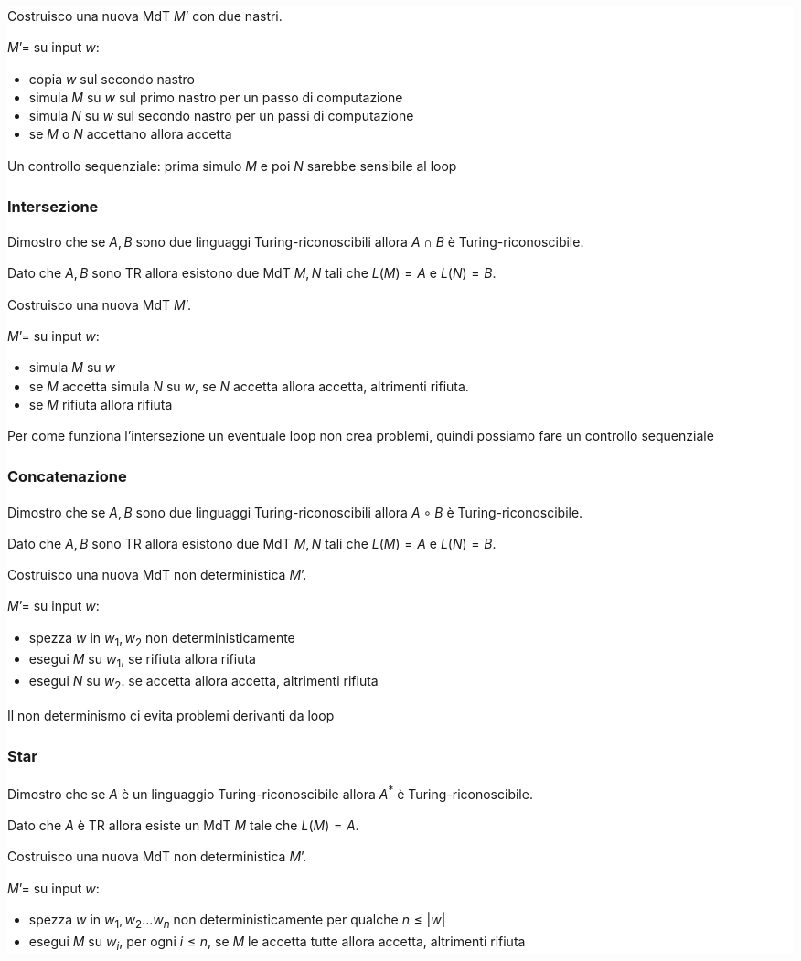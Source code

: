 Costruisco una nuova MdT $M’$ con due nastri.

$M’ =$ su input $w$:

- copia $w$ sul secondo nastro
- simula $M$ su $w$ sul primo nastro per un passo di computazione
- simula $N$ su $w$ sul secondo nastro per un passi di computazione
- se $M$ o $N$ accettano allora accetta

Un controllo sequenziale: prima simulo $M$ e poi $N$ sarebbe sensibile al loop

### Intersezione

Dimostro che se $A, B$ sono due linguaggi Turing-riconoscibili allora $A\cap B$ è Turing-riconoscibile.

Dato che $A, B$ sono TR allora esistono due MdT $M, N$ tali che $L(M) = A$ e $L(N) = B$.

Costruisco una nuova MdT $M’$.

$M’ =$ su input $w$:

- simula $M$ su $w$
- se $M$ accetta simula $N$ su $w$, se $N$ accetta allora accetta, altrimenti rifiuta.
- se $M$ rifiuta allora rifiuta

Per come funziona l’intersezione un eventuale loop non crea problemi, quindi possiamo fare un controllo sequenziale

### Concatenazione

Dimostro che se $A, B$ sono due linguaggi Turing-riconoscibili allora $A\circ B$ è Turing-riconoscibile.

Dato che $A, B$ sono TR allora esistono due MdT $M, N$ tali che $L(M) = A$ e $L(N) = B$.

Costruisco una nuova MdT non deterministica $M’$.

$M’ =$ su input $w$:

- spezza $w$ in $w_1, w_2$ non deterministicamente
- esegui $M$ su $w_1$, se rifiuta allora rifiuta
- esegui $N$ su $w_2$. se accetta allora accetta, altrimenti rifiuta

Il non determinismo ci evita problemi derivanti da loop

### Star

Dimostro che se $A$ è un linguaggio Turing-riconoscibile allora $A^*$ è Turing-riconoscibile.

Dato che $A$ è TR allora esiste un MdT $M$ tale che $L(M) = A$.

Costruisco una nuova MdT non deterministica $M’$.

$M’ =$ su input $w$:

- spezza $w$ in $w_1, w_2 ... w_n$ non deterministicamente per qualche $n \leq |w|$
- esegui $M$ su $w_i$, per ogni $i \leq n$, se $M$ le accetta tutte allora accetta, altrimenti rifiuta

